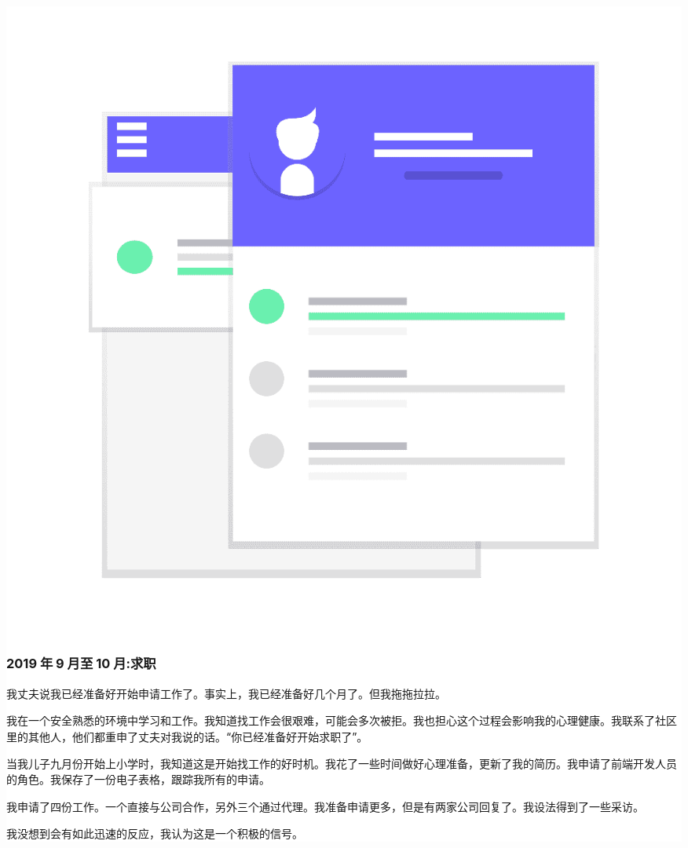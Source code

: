 ![undraw_resume_1hqp](img/d0f9a82fcc14b308ed31c4a8b1538875.png)

### 2019 年 9 月至 10 月:求职

我丈夫说我已经准备好开始申请工作了。事实上，我已经准备好几个月了。但我拖拖拉拉。

我在一个安全熟悉的环境中学习和工作。我知道找工作会很艰难，可能会多次被拒。我也担心这个过程会影响我的心理健康。我联系了社区里的其他人，他们都重申了丈夫对我说的话。“你已经准备好开始求职了”。

当我儿子九月份开始上小学时，我知道这是开始找工作的好时机。我花了一些时间做好心理准备，更新了我的简历。我申请了前端开发人员的角色。我保存了一份电子表格，跟踪我所有的申请。

我申请了四份工作。一个直接与公司合作，另外三个通过代理。我准备申请更多，但是有两家公司回复了。我设法得到了一些采访。

我没想到会有如此迅速的反应，我认为这是一个积极的信号。
